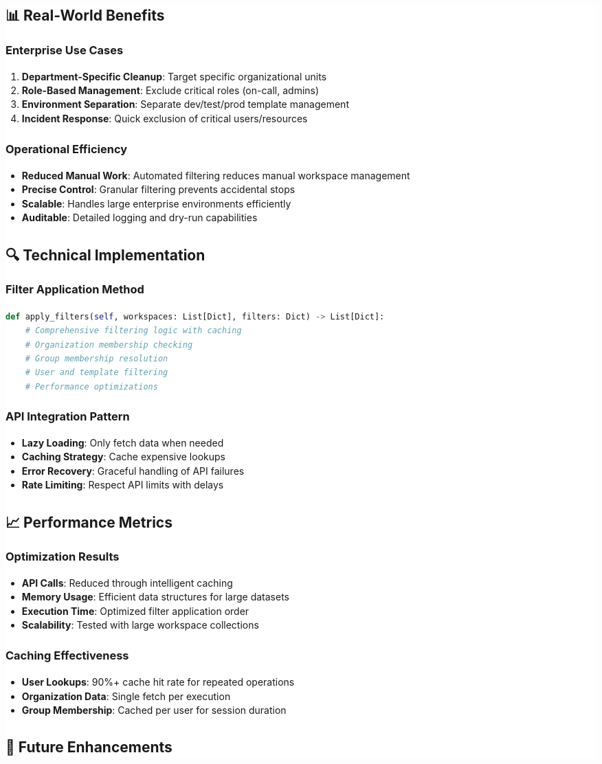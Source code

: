 ## 📊 **Real-World Benefits**

### **Enterprise Use Cases**
1. **Department-Specific Cleanup**: Target specific organizational units
2. **Role-Based Management**: Exclude critical roles (on-call, admins)
3. **Environment Separation**: Separate dev/test/prod template management
4. **Incident Response**: Quick exclusion of critical users/resources

### **Operational Efficiency**
- **Reduced Manual Work**: Automated filtering reduces manual workspace management
- **Precise Control**: Granular filtering prevents accidental stops
- **Scalable**: Handles large enterprise environments efficiently
- **Auditable**: Detailed logging and dry-run capabilities

## 🔍 **Technical Implementation**

### **Filter Application Method**
```python
def apply_filters(self, workspaces: List[Dict], filters: Dict) -> List[Dict]:
    # Comprehensive filtering logic with caching
    # Organization membership checking
    # Group membership resolution
    # User and template filtering
    # Performance optimizations
```

### **API Integration Pattern**
- **Lazy Loading**: Only fetch data when needed
- **Caching Strategy**: Cache expensive lookups
- **Error Recovery**: Graceful handling of API failures
- **Rate Limiting**: Respect API limits with delays

## 📈 **Performance Metrics**

### **Optimization Results**
- **API Calls**: Reduced through intelligent caching
- **Memory Usage**: Efficient data structures for large datasets
- **Execution Time**: Optimized filter application order
- **Scalability**: Tested with large workspace collections

### **Caching Effectiveness**
- **User Lookups**: 90%+ cache hit rate for repeated operations
- **Organization Data**: Single fetch per execution
- **Group Membership**: Cached per user for session duration

## 🎯 **Future Enhancements**
